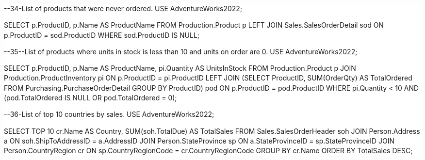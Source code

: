 

--34-List of products that were never ordered.
USE AdventureWorks2022;

SELECT 
    p.ProductID,
    p.Name AS ProductName
FROM 
    Production.Product p
LEFT JOIN 
    Sales.SalesOrderDetail sod ON p.ProductID = sod.ProductID
WHERE 
    sod.ProductID IS NULL;



--35--List of products where units in stock is less than 10 and units on order are 0.
USE AdventureWorks2022;

SELECT 
    p.ProductID,
    p.Name AS ProductName,
    pi.Quantity AS UnitsInStock
FROM 
    Production.Product p
JOIN 
    Production.ProductInventory pi ON p.ProductID = pi.ProductID
LEFT JOIN 
    (SELECT ProductID, SUM(OrderQty) AS TotalOrdered
     FROM Purchasing.PurchaseOrderDetail
     GROUP BY ProductID) pod ON p.ProductID = pod.ProductID
WHERE 
    pi.Quantity < 10
    AND (pod.TotalOrdered IS NULL OR pod.TotalOrdered = 0);



--36-List of top 10 countries by sales.
USE AdventureWorks2022;

SELECT TOP 10
    cr.Name AS Country,
    SUM(soh.TotalDue) AS TotalSales
FROM 
    Sales.SalesOrderHeader soh
JOIN 
    Person.Address a ON soh.ShipToAddressID = a.AddressID
JOIN 
    Person.StateProvince sp ON a.StateProvinceID = sp.StateProvinceID
JOIN 
    Person.CountryRegion cr ON sp.CountryRegionCode = cr.CountryRegionCode
GROUP BY 
    cr.Name
ORDER BY 
    TotalSales DESC;
